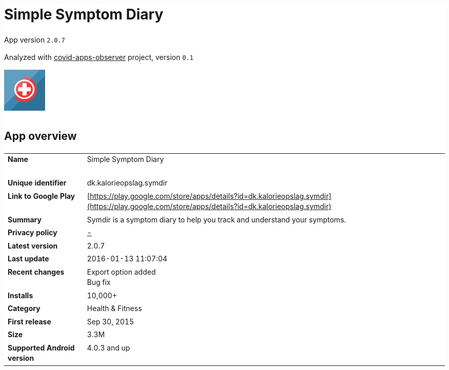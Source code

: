 # Simple Symptom Diary
App version ``2.0.7``

Analyzed with [covid-apps-observer](http://github.com/covid-apps-observer) project, version ``0.1``

<img src="icon.png" alt="Simple Symptom Diary icon" width="80"/>

## App overview
| | |
|-------------------------|-------------------------| 
| **Name**&nbsp;&nbsp;&nbsp;&nbsp;&nbsp;&nbsp;&nbsp;&nbsp;&nbsp;&nbsp;&nbsp;&nbsp;&nbsp;&nbsp;&nbsp;&nbsp;&nbsp;&nbsp;&nbsp;&nbsp;&nbsp;&nbsp;&nbsp;&nbsp;&nbsp;&nbsp;&nbsp;&nbsp;&nbsp;&nbsp;&nbsp;&nbsp;&nbsp;&nbsp;&nbsp;&nbsp;&nbsp;&nbsp;&nbsp;&nbsp;  | Simple Symptom Diary |
| **Unique identifier** | dk.kalorieopslag.symdir |
| **Link to Google Play** | [https://play.google.com/store/apps/details?id=dk.kalorieopslag.symdir](https://play.google.com/store/apps/details?id=dk.kalorieopslag.symdir) |
| **Summary**  | Symdir is a symptom diary to help you track and understand your symptoms. |
| **Privacy policy** | [-](-) |
| **Latest version** | 2.0.7 |
| **Last update** | 2016-01-13 11:07:04 |
| **Recent changes** | Export option added<br>Bug fix |
| **Installs**  | 10,000+ |
| **Category** | Health & Fitness |
| **First release** | Sep 30, 2015 |
| **Size**  | 3.3M |
| **Supported Android version**  | 4.0.3 and up |

